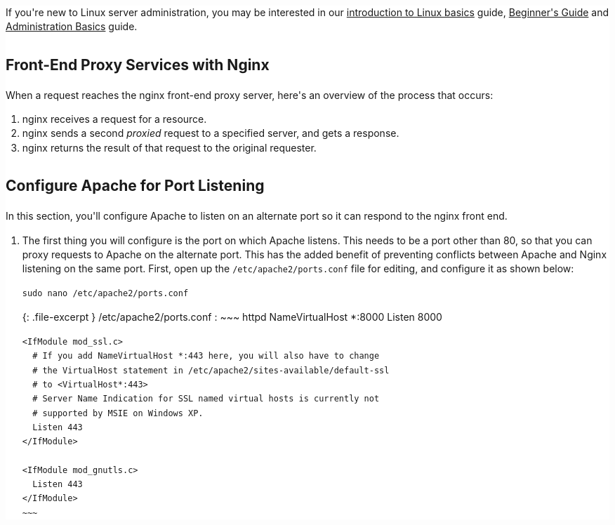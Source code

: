 If you're new to Linux server administration, you may be interested in our [introduction to Linux basics](/docs/tools-reference/introduction-to-linux-concepts) guide, [Beginner's Guide](/docs/beginners-guide/) and [Administration Basics](/docs/using-linux/administration-basics) guide.

## Front-End Proxy Services with Nginx

When a request reaches the nginx front-end proxy server, here's an overview of the process that occurs:

1.  nginx receives a request for a resource.
2.  nginx sends a second *proxied* request to a specified server, and gets a response.
3.  nginx returns the result of that request to the original requester.

## Configure Apache for Port Listening

In this section, you'll configure Apache to listen on an alternate port so it can respond to the nginx front end.

1.  The first thing you will configure is the port on which Apache listens. This needs to be a port other than 80, so that you can proxy requests to Apache on the alternate port. This has the added benefit of preventing conflicts between Apache and Nginx listening on the same port. First, open up the `/etc/apache2/ports.conf` file for editing, and configure it as shown below:

        sudo nano /etc/apache2/ports.conf

    {: .file-excerpt }
    /etc/apache2/ports.conf
    :   ~~~ httpd
        NameVirtualHost *:8000
        Listen 8000
         
        <IfModule mod_ssl.c>
          # If you add NameVirtualHost *:443 here, you will also have to change
          # the VirtualHost statement in /etc/apache2/sites-available/default-ssl
          # to <VirtualHost*:443>
          # Server Name Indication for SSL named virtual hosts is currently not
          # supported by MSIE on Windows XP.
          Listen 443
        </IfModule>
 
        <IfModule mod_gnutls.c>
          Listen 443
        </IfModule>
        ~~~
